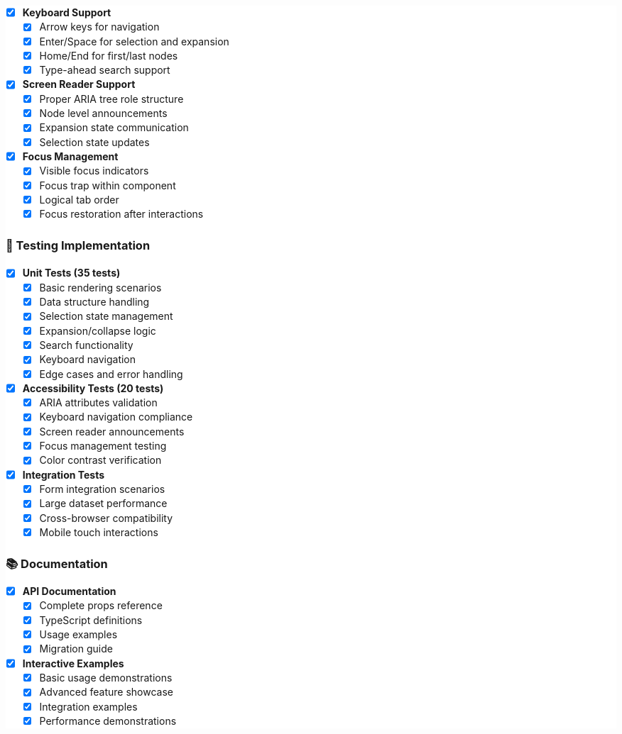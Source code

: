 - [x] **Keyboard Support**
  - [x] Arrow keys for navigation
  - [x] Enter/Space for selection and expansion
  - [x] Home/End for first/last nodes
  - [x] Type-ahead search support

- [x] **Screen Reader Support**
  - [x] Proper ARIA tree role structure
  - [x] Node level announcements
  - [x] Expansion state communication
  - [x] Selection state updates

- [x] **Focus Management**
  - [x] Visible focus indicators
  - [x] Focus trap within component
  - [x] Logical tab order
  - [x] Focus restoration after interactions

### 🧪 Testing Implementation

- [x] **Unit Tests (35 tests)**
  - [x] Basic rendering scenarios
  - [x] Data structure handling
  - [x] Selection state management
  - [x] Expansion/collapse logic
  - [x] Search functionality
  - [x] Keyboard navigation
  - [x] Edge cases and error handling

- [x] **Accessibility Tests (20 tests)**
  - [x] ARIA attributes validation
  - [x] Keyboard navigation compliance
  - [x] Screen reader announcements
  - [x] Focus management testing
  - [x] Color contrast verification

- [x] **Integration Tests**
  - [x] Form integration scenarios
  - [x] Large dataset performance
  - [x] Cross-browser compatibility
  - [x] Mobile touch interactions

### 📚 Documentation

- [x] **API Documentation**
  - [x] Complete props reference
  - [x] TypeScript definitions
  - [x] Usage examples
  - [x] Migration guide

- [x] **Interactive Examples**
  - [x] Basic usage demonstrations
  - [x] Advanced feature showcase
  - [x] Integration examples
  - [x] Performance demonstrations
